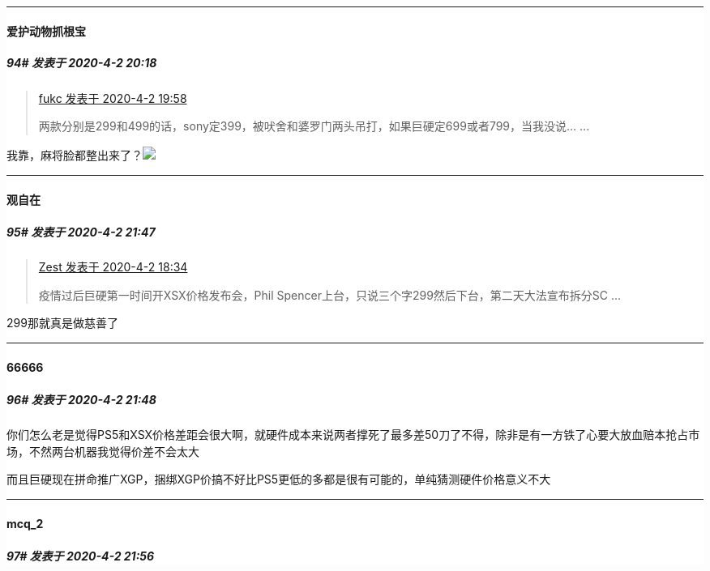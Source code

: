 





*****

####  爱护动物抓根宝  
##### 94#       发表于 2020-4-2 20:18



<blockquote><a href="httphttps://bbs.saraba1st.com/2b/forum.php?mod=redirect&amp;goto=findpost&amp;pid=46959352&amp;ptid=1922101" target="_blank">fukc 发表于 2020-4-2 19:58</a>

两款分别是299和499的话，sony定399，被吠舍和婆罗门两头吊打，如果巨硬定699或者799，当我没说… ...</blockquote>
我靠，麻将脸都整出来了？<img src="https://static.saraba1st.com/image/smiley/face2017/068.png" referrerpolicy="no-referrer">







*****

####  观自在  
##### 95#       发表于 2020-4-2 21:47



<blockquote><a href="httphttps://bbs.saraba1st.com/2b/forum.php?mod=redirect&amp;goto=findpost&amp;pid=46958523&amp;ptid=1922101" target="_blank">Zest 发表于 2020-4-2 18:34</a>

疫情过后巨硬第一时间开XSX价格发布会，Phil Spencer上台，只说三个字299然后下台，第二天大法宣布拆分SC ...</blockquote>
299那就真是做慈善了







*****

####  66666  
##### 96#       发表于 2020-4-2 21:48




你们怎么老是觉得PS5和XSX价格差距会很大啊，就硬件成本来说两者撑死了最多差50刀了不得，除非是有一方铁了心要大放血赔本抢占市场，不然两台机器我觉得价差不会太大


而且巨硬现在拼命推广XGP，捆绑XGP价搞不好比PS5更低的多都是很有可能的，单纯猜测硬件价格意义不大







*****

####  mcq_2  
##### 97#       发表于 2020-4-2 21:56

